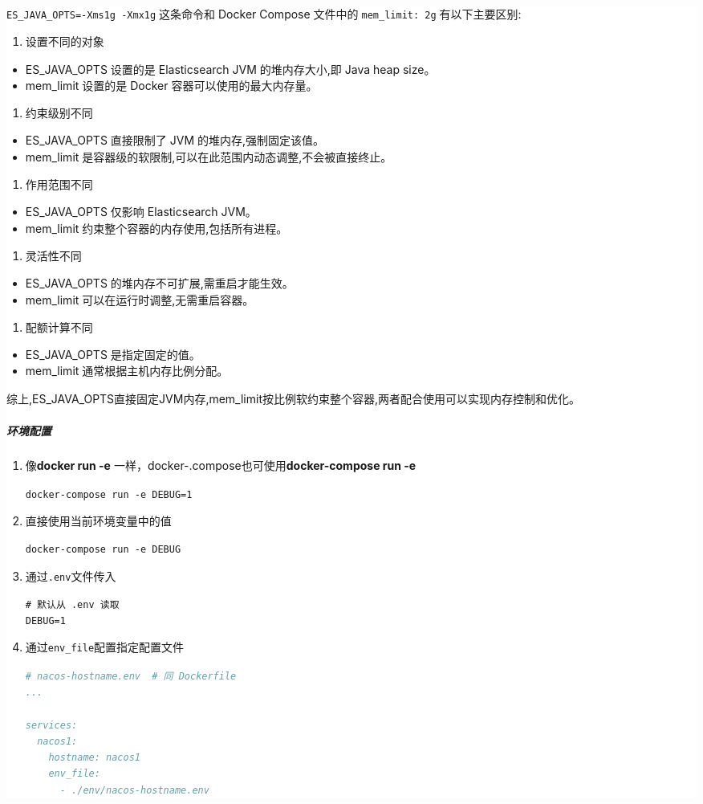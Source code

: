 `ES_JAVA_OPTS=-Xms1g -Xmx1g` 这条命令和 Docker Compose 文件中的 `mem_limit: 2g` 有以下主要区别:

1. 设置不同的对象

- ES_JAVA_OPTS 设置的是 Elasticsearch JVM 的堆内存大小,即 Java heap size。
- mem_limit 设置的是 Docker 容器可以使用的最大内存量。

1. 约束级别不同

- ES_JAVA_OPTS 直接限制了 JVM 的堆内存,强制固定该值。
- mem_limit 是容器级的软限制,可以在此范围内动态调整,不会被直接终止。

1. 作用范围不同

- ES_JAVA_OPTS 仅影响 Elasticsearch JVM。
- mem_limit 约束整个容器的内存使用,包括所有进程。

1. 灵活性不同

- ES_JAVA_OPTS 的堆内存不可扩展,需重启才能生效。
- mem_limit 可以在运行时调整,无需重启容器。

1. 配额计算不同

- ES_JAVA_OPTS 是指定固定的值。
- mem_limit 通常根据主机内存比例分配。

综上,ES_JAVA_OPTS直接固定JVM内存,mem_limit按比例软约束整个容器,两者配合使用可以实现内存控制和优化。



##### 环境配置

1. 像**docker run -e** 一样，docker-.compose也可使用**docker-compose run -e**

   ```shell
   docker-compose run -e DEBUG=1
   ```

2. 直接使用当前环境变量中的值

   ```shell
   docker-compose run -e DEBUG
   ```

3. 通过`.env`文件传入

   ```shell
   # 默认从 .env 读取
   DEBUG=1
   ```

4. 通过`env_file`配置指定配置文件

   ```yaml
   # nacos-hostname.env  # 同 Dockerfile
   ...
   
   services:
     nacos1:
       hostname: nacos1
       env_file:
         - ./env/nacos-hostname.env
   
   ```
